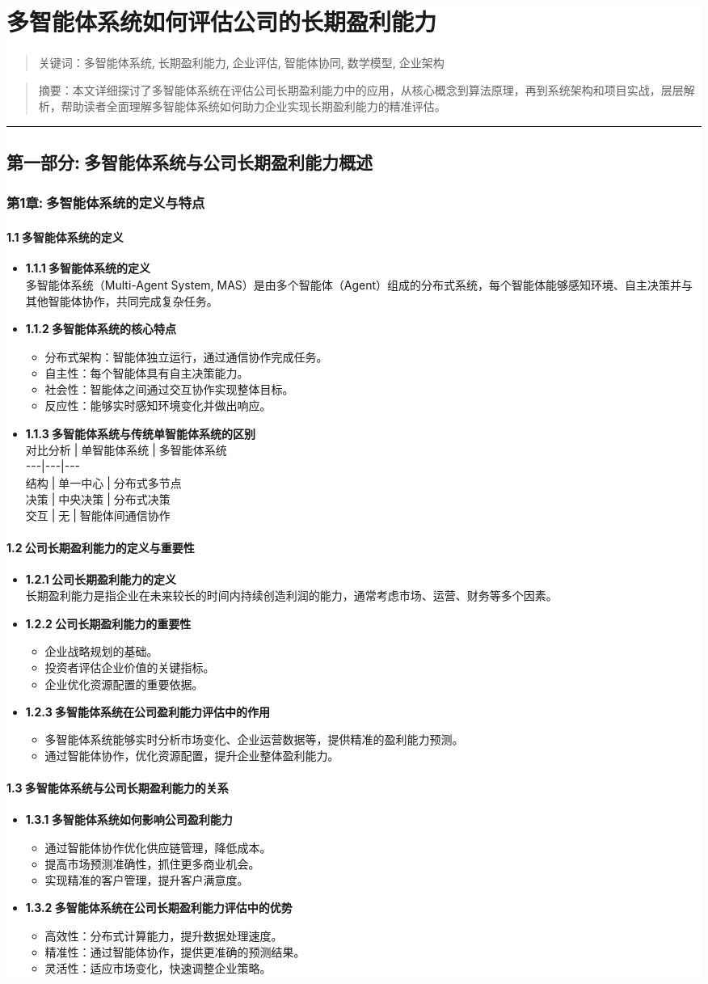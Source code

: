                  



# 多智能体系统如何评估公司的长期盈利能力

> 关键词：多智能体系统, 长期盈利能力, 企业评估, 智能体协同, 数学模型, 企业架构

> 摘要：本文详细探讨了多智能体系统在评估公司长期盈利能力中的应用，从核心概念到算法原理，再到系统架构和项目实战，层层解析，帮助读者全面理解多智能体系统如何助力企业实现长期盈利能力的精准评估。

---

## 第一部分: 多智能体系统与公司长期盈利能力概述

### 第1章: 多智能体系统的定义与特点

#### 1.1 多智能体系统的定义
- **1.1.1 多智能体系统的定义**  
  多智能体系统（Multi-Agent System, MAS）是由多个智能体（Agent）组成的分布式系统，每个智能体能够感知环境、自主决策并与其他智能体协作，共同完成复杂任务。

- **1.1.2 多智能体系统的核心特点**  
  - 分布式架构：智能体独立运行，通过通信协作完成任务。  
  - 自主性：每个智能体具有自主决策能力。  
  - 社会性：智能体之间通过交互协作实现整体目标。  
  - 反应性：能够实时感知环境变化并做出响应。

- **1.1.3 多智能体系统与传统单智能体系统的区别**  
  对比分析 | 单智能体系统 | 多智能体系统  
  ---|---|---  
  结构 | 单一中心 | 分布式多节点  
  决策 | 中央决策 | 分布式决策  
  交互 | 无 | 智能体间通信协作  

#### 1.2 公司长期盈利能力的定义与重要性
- **1.2.1 公司长期盈利能力的定义**  
  长期盈利能力是指企业在未来较长的时间内持续创造利润的能力，通常考虑市场、运营、财务等多个因素。

- **1.2.2 公司长期盈利能力的重要性**  
  - 企业战略规划的基础。  
  - 投资者评估企业价值的关键指标。  
  - 企业优化资源配置的重要依据。

- **1.2.3 多智能体系统在公司盈利能力评估中的作用**  
  - 多智能体系统能够实时分析市场变化、企业运营数据等，提供精准的盈利能力预测。  
  - 通过智能体协作，优化资源配置，提升企业整体盈利能力。

#### 1.3 多智能体系统与公司长期盈利能力的关系
- **1.3.1 多智能体系统如何影响公司盈利能力**  
  - 通过智能体协作优化供应链管理，降低成本。  
  - 提高市场预测准确性，抓住更多商业机会。  
  - 实现精准的客户管理，提升客户满意度。

- **1.3.2 多智能体系统在公司长期盈利能力评估中的优势**  
  - 高效性：分布式计算能力，提升数据处理速度。  
  - 精准性：通过智能体协作，提供更准确的预测结果。  
  - 灵活性：适应市场变化，快速调整企业策略。
